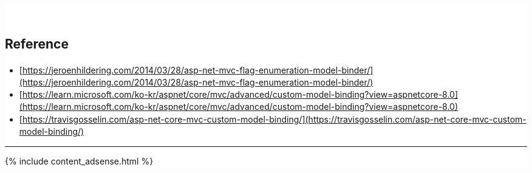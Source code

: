 <br/>


Reference
-

- [https://jeroenhildering.com/2014/03/28/asp-net-mvc-flag-enumeration-model-binder/](https://jeroenhildering.com/2014/03/28/asp-net-mvc-flag-enumeration-model-binder/)
- [https://learn.microsoft.com/ko-kr/aspnet/core/mvc/advanced/custom-model-binding?view=aspnetcore-8.0](https://learn.microsoft.com/ko-kr/aspnet/core/mvc/advanced/custom-model-binding?view=aspnetcore-8.0)
- [https://travisgosselin.com/asp-net-core-mvc-custom-model-binding/](https://travisgosselin.com/asp-net-core-mvc-custom-model-binding/)


***



{% include content_adsense.html %}
